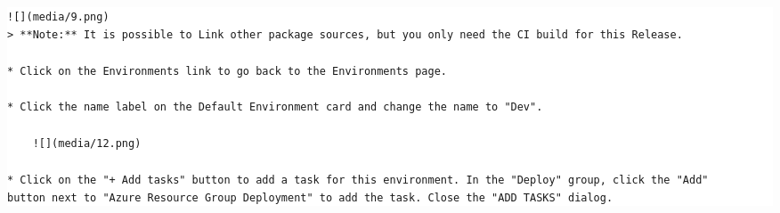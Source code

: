 	![](media/9.png)
	> **Note:** It is possible to Link other package sources, but you only need the CI build for this Release.
	
	* Click on the Environments link to go back to the Environments page. 
	
	* Click the name label on the Default Environment card and change the name to "Dev".
	
		![](media/12.png)
	
	* Click on the "+ Add tasks" button to add a task for this environment. In the "Deploy" group, click the "Add"
	button next to "Azure Resource Group Deployment" to add the task. Close the "ADD TASKS" dialog.
	